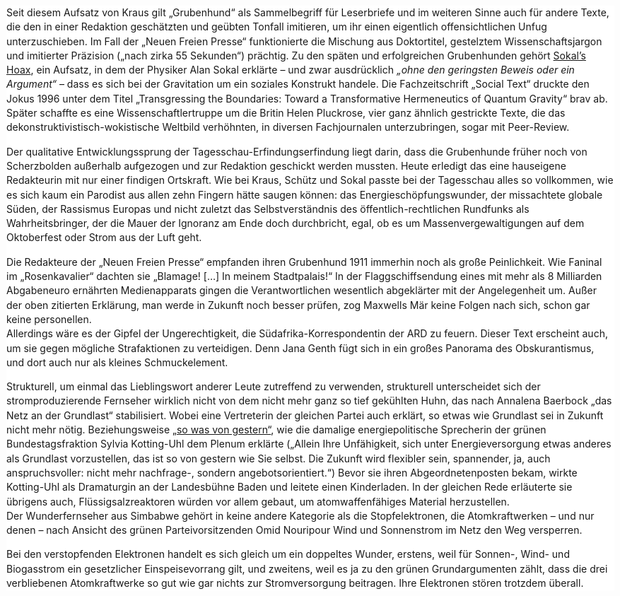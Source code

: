 Seit diesem Aufsatz von Kraus gilt „Grubenhund“ als Sammelbegriff für Leserbriefe und im weiteren Sinne auch für andere Texte, die den in einer Redaktion geschätzten und geübten Tonfall imitieren, um ihr einen eigentlich offensichtlichen Unfug unterzuschieben. Im Fall der „Neuen Freien Presse“ funktionierte die Mischung aus Doktortitel, gestelztem Wissenschaftsjargon und imitierter Präzision („nach zirka 55 Sekunden“) prächtig. Zu den späten und erfolgreichen Grubenhunden gehört <a href="https://www.publicomag.com/2021/02/die-abschaffung-der-wirklichkeit-und-die-fallhoehe-aus-der-21-etage/">Sokal&#8217;s Hoax</a>, ein Aufsatz, in dem der Physiker Alan Sokal erklärte – und zwar ausdrücklich _„ohne den geringsten Beweis oder ein Argument“_ – dass es sich bei der Gravitation um ein soziales Konstrukt handele. Die Fachzeitschrift „Social Text“ druckte den Jokus 1996 unter dem Titel „Transgressing the Boundaries: Toward a Transformative Hermeneutics of Quantum Gravity“ brav ab. Später schaffte es eine Wissenschaftlertruppe um die Britin Helen Pluckrose, vier ganz ähnlich gestrickte Texte, die das dekonstruktivistisch-wokistische Weltbild verhöhnten, in diversen Fachjournalen unterzubringen, sogar mit Peer-Review.

Der qualitative Entwicklungssprung der Tagesschau-Erfindungserfindung liegt darin, dass die Grubenhunde früher noch von Scherzbolden außerhalb aufgezogen und zur Redaktion geschickt werden mussten. Heute erledigt das eine hauseigene Redakteurin mit nur einer findigen Ortskraft. Wie bei Kraus, Schütz und Sokal passte bei der Tagesschau alles so vollkommen, wie es sich kaum ein Parodist aus allen zehn Fingern hätte saugen können: das Energieschöpfungswunder, der missachtete globale Süden, der Rassismus Europas und nicht zuletzt das Selbstverständnis des öffentlich-rechtlichen Rundfunks als Wahrheitsbringer, der die Mauer der Ignoranz am Ende doch durchbricht, egal, ob es um Massenvergewaltigungen auf dem Oktoberfest oder Strom aus der Luft geht.

Die Redakteure der „Neuen Freien Presse“ empfanden ihren Grubenhund 1911 immerhin noch als große Peinlichkeit. Wie Faninal im „Rosenkavalier“ dachten sie „Blamage! [&#8230;] In meinem Stadtpalais!“ In der Flaggschiffsendung eines mit mehr als 8 Milliarden Abgabeneuro ernährten Medienapparats gingen die Verantwortlichen wesentlich abgeklärter mit der Angelegenheit um. Außer der oben zitierten Erklärung, man werde in Zukunft noch besser prüfen, zog Maxwells Mär keine Folgen nach sich, schon gar keine personellen.<br>
Allerdings wäre es der Gipfel der Ungerechtigkeit, die Südafrika-Korrespondentin der ARD zu feuern. Dieser Text erscheint auch, um sie gegen mögliche Strafaktionen zu verteidigen. Denn Jana Genth fügt sich in ein großes Panorama des Obskurantismus, und dort auch nur als kleines Schmuckelement.

Strukturell, um einmal das Lieblingswort anderer Leute zutreffend zu verwenden, strukturell unterscheidet sich der stromproduzierende Fernseher wirklich nicht von dem nicht mehr ganz so tief gekühlten Huhn, das nach Annalena Baerbock „das Netz an der Grundlast“ stabilisiert. Wobei eine Vertreterin der gleichen Partei auch erklärt, so etwas wie Grundlast sei in Zukunft nicht mehr nötig. Beziehungsweise <a href="https://www.gruene-bundestag.de/parlament/bundestagsreden/kernreaktoren">„so was von gestern“</a>, wie die damalige energiepolitische Sprecherin der grünen Bundestagsfraktion Sylvia Kotting-Uhl dem Plenum erklärte („Allein Ihre Unfähigkeit, sich unter Energieversorgung etwas anderes als Grundlast vorzustellen, das ist so von gestern wie Sie selbst. Die Zukunft wird flexibler sein, spannender, ja, auch anspruchsvoller: nicht mehr nachfrage-, sondern angebotsorientiert.“) Bevor sie ihren Abgeordnetenposten bekam, wirkte Kotting-Uhl als Dramaturgin an der Landesbühne Baden und leitete einen Kinderladen. In der gleichen Rede erläuterte sie übrigens auch, Flüssigsalzreaktoren würden vor allem gebaut, um atomwaffenfähiges Material herzustellen.<br>
Der Wunderfernseher aus Simbabwe gehört in keine andere Kategorie als die Stopfelektronen, die Atomkraftwerken – und nur denen – nach Ansicht des grünen Parteivorsitzenden Omid Nouripour Wind und Sonnenstrom im Netz den Weg versperren.

Bei den verstopfenden Elektronen handelt es sich gleich um ein doppeltes Wunder, erstens, weil für Sonnen-, Wind- und Biogasstrom ein gesetzlicher Einspeisevorrang gilt, und zweitens, weil es ja zu den grünen Grundargumenten zählt, dass die drei verbliebenen Atomkraftwerke so gut wie gar nichts zur Stromversorgung beitragen. Ihre Elektronen stören trotzdem überall.
